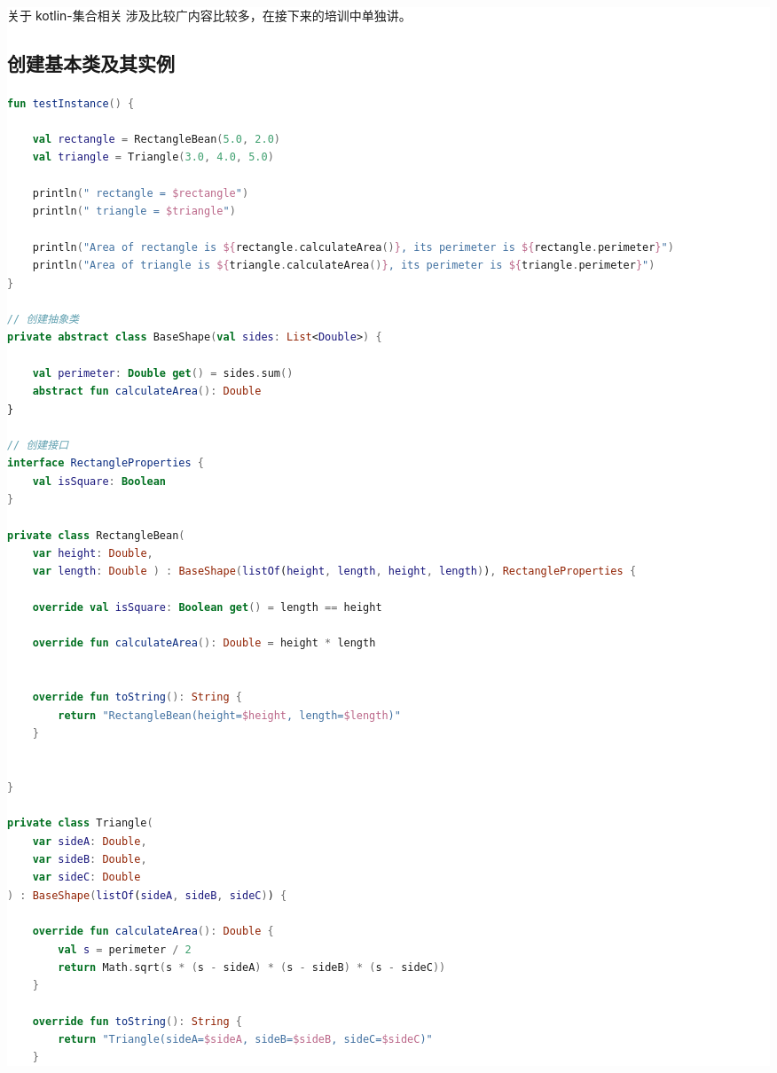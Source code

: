 关于 kotlin-集合相关 涉及比较广内容比较多，在接下来的培训中单独讲。

## 创建基本类及其实例


```kotlin
fun testInstance() {

    val rectangle = RectangleBean(5.0, 2.0)
    val triangle = Triangle(3.0, 4.0, 5.0)

    println(" rectangle = $rectangle")
    println(" triangle = $triangle")

    println("Area of rectangle is ${rectangle.calculateArea()}, its perimeter is ${rectangle.perimeter}")
    println("Area of triangle is ${triangle.calculateArea()}, its perimeter is ${triangle.perimeter}")
}

// 创建抽象类
private abstract class BaseShape(val sides: List<Double>) {

    val perimeter: Double get() = sides.sum()
    abstract fun calculateArea(): Double
}

// 创建接口
interface RectangleProperties {
    val isSquare: Boolean
}

private class RectangleBean(
    var height: Double,
    var length: Double ) : BaseShape(listOf(height, length, height, length)), RectangleProperties {

    override val isSquare: Boolean get() = length == height

    override fun calculateArea(): Double = height * length


    override fun toString(): String {
        return "RectangleBean(height=$height, length=$length)"
    }


}

private class Triangle(
    var sideA: Double,
    var sideB: Double,
    var sideC: Double
) : BaseShape(listOf(sideA, sideB, sideC)) {

    override fun calculateArea(): Double {
        val s = perimeter / 2
        return Math.sqrt(s * (s - sideA) * (s - sideB) * (s - sideC))
    }

    override fun toString(): String {
        return "Triangle(sideA=$sideA, sideB=$sideB, sideC=$sideC)"
    }


```